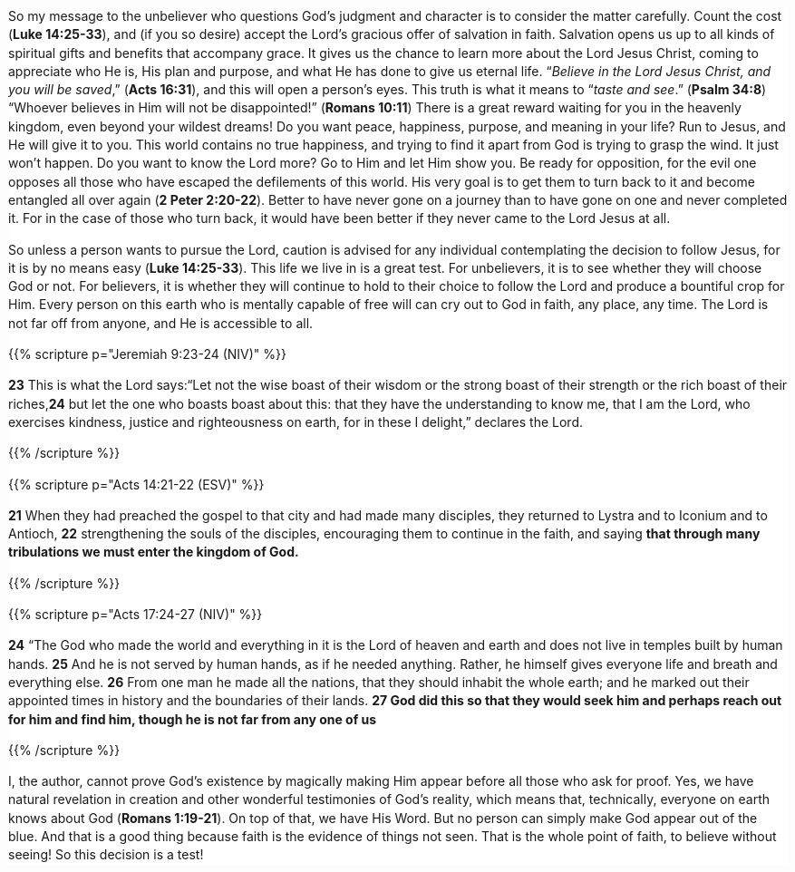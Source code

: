  So my message to the unbeliever who questions God’s judgment and character is to consider the matter carefully. Count the cost (**Luke 14:25-33**), and (if you so desire) accept the Lord’s gracious offer of salvation in faith. Salvation opens us up to all kinds of spiritual gifts and benefits that accompany grace. It gives us the chance to learn more about the Lord Jesus Christ, coming to appreciate who He is, His plan and purpose, and what He has done to give us eternal life. “*Believe in the Lord Jesus Christ, and you will be saved*,” (**Acts 16:31**), and this will open a person’s eyes. This truth is what it means to “*taste and see*.” (**Psalm 34:8**) “Whoever believes in Him will not be disappointed!” (**Romans 10:11**) There is a great reward waiting for you in the heavenly kingdom, even beyond your wildest dreams! Do you want peace, happiness, purpose, and meaning in your life? Run to Jesus, and He will give it to you. This world contains no true happiness, and trying to find it apart from God is trying to grasp the wind. It just won’t happen. Do you want to know the Lord more? Go to Him and let Him show you. Be ready for opposition, for the evil one opposes all those who have escaped the defilements of this world. His very goal is to get them to turn back to it and become entangled all over again (**2 Peter 2:20-22**). Better to have never gone on a journey than to have gone on one and never completed it. For in the case of those who turn back, it would have been better if they never came to the Lord Jesus at all.             

So unless a person wants to pursue the Lord, caution is advised for any individual contemplating the decision to follow Jesus, for it is by no means easy (**Luke 14:25-33**). This life we live in is a great test. For unbelievers, it is to see whether they will choose God or not. For believers, it is whether they will continue to hold to their choice to follow the Lord and produce a bountiful crop for Him. Every person on this earth who is mentally capable of free will can cry out to God in faith, any place, any time. The Lord is not far off from anyone, and He is accessible to all. 

{{% scripture p="Jeremiah 9:23-24 (NIV)" %}}      

 **23** This is what the Lord says:“Let not the wise boast of their wisdom or the strong boast of their strength or the rich boast of their riches,**24** but let the one who boasts boast about this: that they have the understanding to know me, that I am the Lord, who exercises kindness, justice and righteousness on earth, for in these I delight,” declares the Lord.    

{{% /scripture %}}    

{{% scripture p="Acts 14:21-22 (ESV)" %}}                                                

**21** When they had preached the gospel to that city and had made many disciples, they returned to Lystra and to Iconium and to Antioch, **22** strengthening the souls of the disciples, encouraging them to continue in the faith, and saying **that through many tribulations we must enter the kingdom of God.** 

{{% /scripture %}}    

{{% scripture p="Acts 17:24-27 (NIV)" %}}       

**24** “The God who made the world and everything in it is the Lord of heaven and earth and does not live in temples built by human hands. **25** And he is not served by human hands, as if he needed anything. Rather, he himself gives everyone life and breath and everything else. **26** From one man he made all the nations, that they should inhabit the whole earth; and he marked out their appointed times in history and the boundaries of their lands. **27 God did this so that they would seek him and perhaps reach out for him and find him, though he is not far from any one of us** 

{{% /scripture %}}     

I, the author, cannot prove God’s existence by magically making Him appear before all those who ask for proof. Yes, we have natural revelation in creation and other wonderful testimonies of God’s reality, which means that, technically, everyone on earth knows about God (**Romans 1:19-21**). On top of that, we have His Word. But no person can simply make God appear out of the blue. And that is a good thing because faith is the evidence of things not seen. That is the whole point of faith, to believe without seeing! So this decision is a test! 
